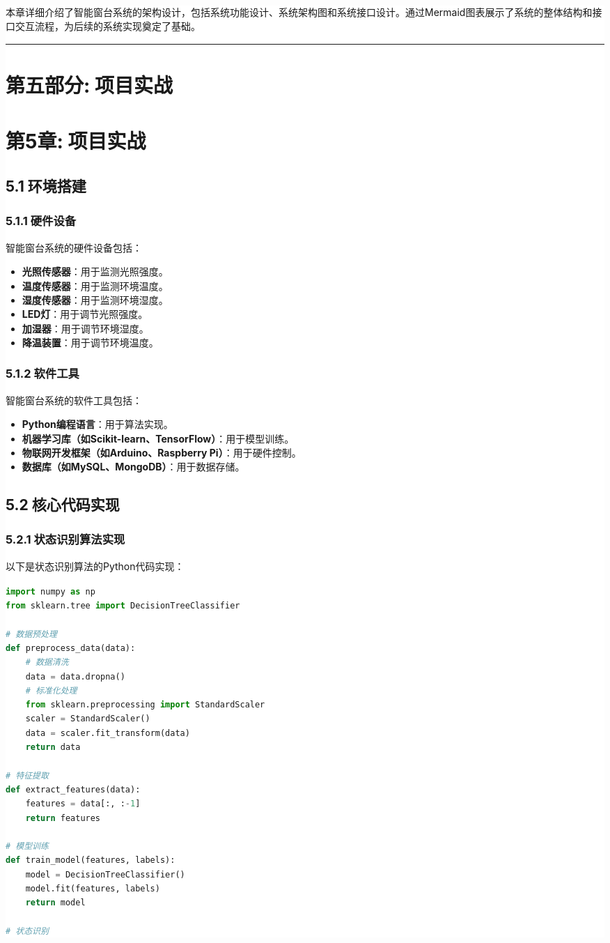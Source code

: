 本章详细介绍了智能窗台系统的架构设计，包括系统功能设计、系统架构图和系统接口设计。通过Mermaid图表展示了系统的整体结构和接口交互流程，为后续的系统实现奠定了基础。

---

# 第五部分: 项目实战

# 第5章: 项目实战

## 5.1 环境搭建

### 5.1.1 硬件设备

智能窗台系统的硬件设备包括：

- **光照传感器**：用于监测光照强度。
- **温度传感器**：用于监测环境温度。
- **湿度传感器**：用于监测环境湿度。
- **LED灯**：用于调节光照强度。
- **加湿器**：用于调节环境湿度。
- **降温装置**：用于调节环境温度。

### 5.1.2 软件工具

智能窗台系统的软件工具包括：

- **Python编程语言**：用于算法实现。
- **机器学习库（如Scikit-learn、TensorFlow）**：用于模型训练。
- **物联网开发框架（如Arduino、Raspberry Pi）**：用于硬件控制。
- **数据库（如MySQL、MongoDB）**：用于数据存储。

## 5.2 核心代码实现

### 5.2.1 状态识别算法实现

以下是状态识别算法的Python代码实现：

```python
import numpy as np
from sklearn.tree import DecisionTreeClassifier

# 数据预处理
def preprocess_data(data):
    # 数据清洗
    data = data.dropna()
    # 标准化处理
    from sklearn.preprocessing import StandardScaler
    scaler = StandardScaler()
    data = scaler.fit_transform(data)
    return data

# 特征提取
def extract_features(data):
    features = data[:, :-1]
    return features

# 模型训练
def train_model(features, labels):
    model = DecisionTreeClassifier()
    model.fit(features, labels)
    return model

# 状态识别
```